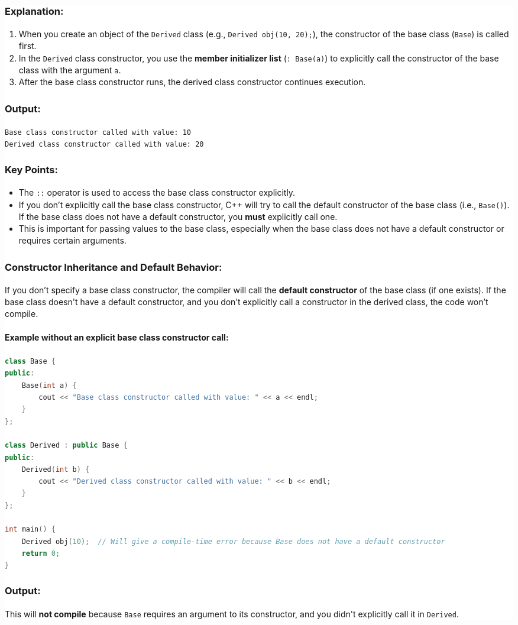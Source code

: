 ### **Explanation:**
1. When you create an object of the `Derived` class (e.g., `Derived obj(10, 20);`), the constructor of the base class (`Base`) is called first.
2. In the `Derived` class constructor, you use the **member initializer list** (`: Base(a)`) to explicitly call the constructor of the base class with the argument `a`.
3. After the base class constructor runs, the derived class constructor continues execution.

### **Output:**
```
Base class constructor called with value: 10
Derived class constructor called with value: 20
```

### **Key Points:**
- The `::` operator is used to access the base class constructor explicitly.
- If you don’t explicitly call the base class constructor, C++ will try to call the default constructor of the base class (i.e., `Base()`). If the base class does not have a default constructor, you **must** explicitly call one.
- This is important for passing values to the base class, especially when the base class does not have a default constructor or requires certain arguments.

### **Constructor Inheritance and Default Behavior:**
If you don’t specify a base class constructor, the compiler will call the **default constructor** of the base class (if one exists). If the base class doesn't have a default constructor, and you don’t explicitly call a constructor in the derived class, the code won’t compile.

#### **Example without an explicit base class constructor call:**
```cpp
class Base {
public:
    Base(int a) {
        cout << "Base class constructor called with value: " << a << endl;
    }
};

class Derived : public Base {
public:
    Derived(int b) {
        cout << "Derived class constructor called with value: " << b << endl;
    }
};

int main() {
    Derived obj(10);  // Will give a compile-time error because Base does not have a default constructor
    return 0;
}
```

### **Output:**
This will **not compile** because `Base` requires an argument to its constructor, and you didn't explicitly call it in `Derived`.
